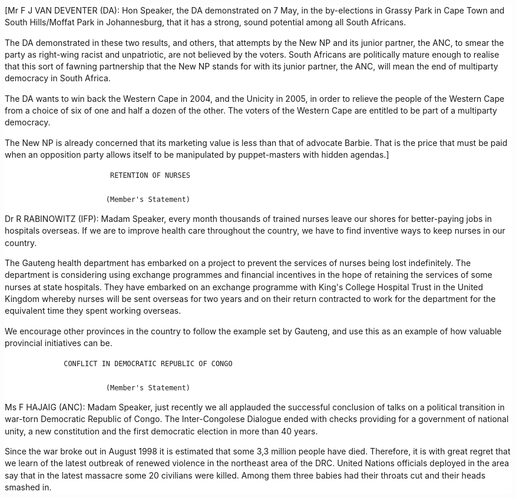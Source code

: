 [Mr F J VAN DEVENTER (DA): Hon Speaker, the DA demonstrated on 7 May, in
the by-elections in Grassy Park in Cape Town and South Hills/Moffat Park in
Johannesburg, that it has a strong, sound potential among all South
Africans.

The DA demonstrated in these two results, and others, that attempts by the
New NP and its junior partner, the ANC, to smear the party as right-wing
racist and unpatriotic, are not believed by the voters. South Africans are
politically mature enough to realise that this sort of fawning partnership
that the New NP stands for with its junior partner, the ANC, will mean the
end of multiparty democracy in South Africa.

The DA wants to win back the Western Cape in 2004, and the Unicity in 2005,
in order to relieve the people of the Western Cape from a choice of six of
one and half a dozen of the other. The voters of the Western Cape are
entitled to be part of a multiparty democracy.

The New NP is already concerned that its marketing value is less than that
of advocate Barbie. That is the price that must be paid when an opposition
party allows itself to be manipulated by puppet-masters with hidden
agendas.]

                             RETENTION OF NURSES

                            (Member's Statement)

Dr R RABINOWITZ (IFP): Madam Speaker, every month thousands of trained
nurses leave our shores for better-paying jobs in hospitals overseas. If we
are to improve health care throughout the country, we have to find
inventive ways to keep nurses in our country.

The Gauteng health department has embarked on a project to prevent the
services of nurses being lost indefinitely. The department is considering
using exchange programmes and financial incentives in the hope of retaining
the services of some nurses at state hospitals. They have embarked on an
exchange programme with King's College Hospital Trust in the United Kingdom
whereby nurses will be sent overseas for two years and on their return
contracted to work for the department for the equivalent time they spent
working overseas.

We encourage other provinces in the country to follow  the  example  set  by
Gauteng, and use this as an example of how valuable  provincial  initiatives
can be.

                  CONFLICT IN DEMOCRATIC REPUBLIC OF CONGO

                            (Member's Statement)

Ms F HAJAIG (ANC): Madam Speaker, just recently we all applauded the
successful conclusion of talks on a political transition in war-torn
Democratic Republic of Congo. The Inter-Congolese Dialogue ended with
checks providing for a government of national unity, a new constitution and
the first democratic election in more than 40 years.

Since the war broke out in August 1998 it is estimated that some 3,3
million people have died. Therefore, it is with great regret that we learn
of the latest outbreak of renewed violence in the northeast area of the
DRC. United Nations officials deployed in the area say that in the latest
massacre some 20 civilians were killed. Among them three babies had their
throats cut and their heads smashed in.
